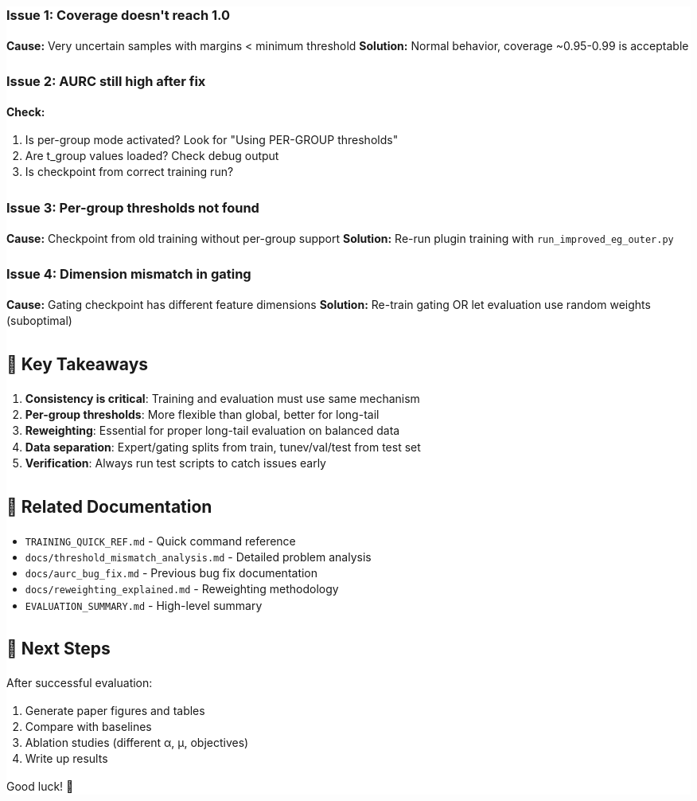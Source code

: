 ### Issue 1: Coverage doesn't reach 1.0
**Cause:** Very uncertain samples with margins < minimum threshold
**Solution:** Normal behavior, coverage ~0.95-0.99 is acceptable

### Issue 2: AURC still high after fix
**Check:**
1. Is per-group mode activated? Look for "Using PER-GROUP thresholds"
2. Are t_group values loaded? Check debug output
3. Is checkpoint from correct training run?

### Issue 3: Per-group thresholds not found
**Cause:** Checkpoint from old training without per-group support
**Solution:** Re-run plugin training with `run_improved_eg_outer.py`

### Issue 4: Dimension mismatch in gating
**Cause:** Gating checkpoint has different feature dimensions
**Solution:** Re-train gating OR let evaluation use random weights (suboptimal)

## 📝 Key Takeaways

1. **Consistency is critical**: Training and evaluation must use same mechanism
2. **Per-group thresholds**: More flexible than global, better for long-tail
3. **Reweighting**: Essential for proper long-tail evaluation on balanced data
4. **Data separation**: Expert/gating splits from train, tunev/val/test from test set
5. **Verification**: Always run test scripts to catch issues early

## 🔗 Related Documentation

- `TRAINING_QUICK_REF.md` - Quick command reference
- `docs/threshold_mismatch_analysis.md` - Detailed problem analysis
- `docs/aurc_bug_fix.md` - Previous bug fix documentation
- `docs/reweighting_explained.md` - Reweighting methodology
- `EVALUATION_SUMMARY.md` - High-level summary

## 🎯 Next Steps

After successful evaluation:
1. Generate paper figures and tables
2. Compare with baselines
3. Ablation studies (different α, μ, objectives)
4. Write up results

Good luck! 🚀
